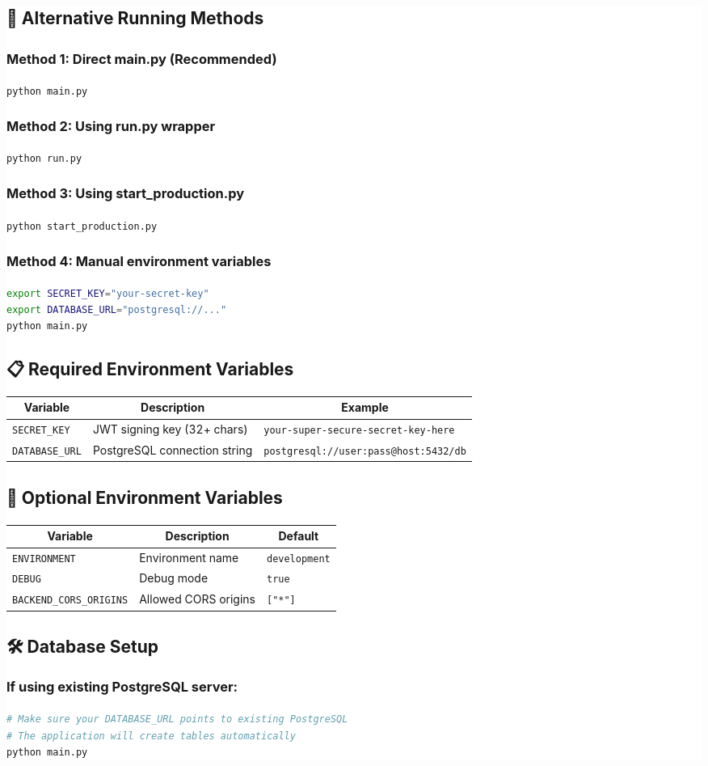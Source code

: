 ## 🎯 Alternative Running Methods

### Method 1: Direct main.py (Recommended)
```bash
python main.py
```

### Method 2: Using run.py wrapper
```bash
python run.py
```

### Method 3: Using start_production.py
```bash
python start_production.py
```

### Method 4: Manual environment variables
```bash
export SECRET_KEY="your-secret-key"
export DATABASE_URL="postgresql://..."
python main.py
```

## 📋 Required Environment Variables

| Variable | Description | Example |
|----------|-------------|---------|
| `SECRET_KEY` | JWT signing key (32+ chars) | `your-super-secure-secret-key-here` |
| `DATABASE_URL` | PostgreSQL connection string | `postgresql://user:pass@host:5432/db` |

## 🔧 Optional Environment Variables

| Variable | Description | Default |
|----------|-------------|---------|
| `ENVIRONMENT` | Environment name | `development` |
| `DEBUG` | Debug mode | `true` |
| `BACKEND_CORS_ORIGINS` | Allowed CORS origins | `["*"]` |

## 🛠️ Database Setup

### If using existing PostgreSQL server:
```bash
# Make sure your DATABASE_URL points to existing PostgreSQL
# The application will create tables automatically
python main.py
```
